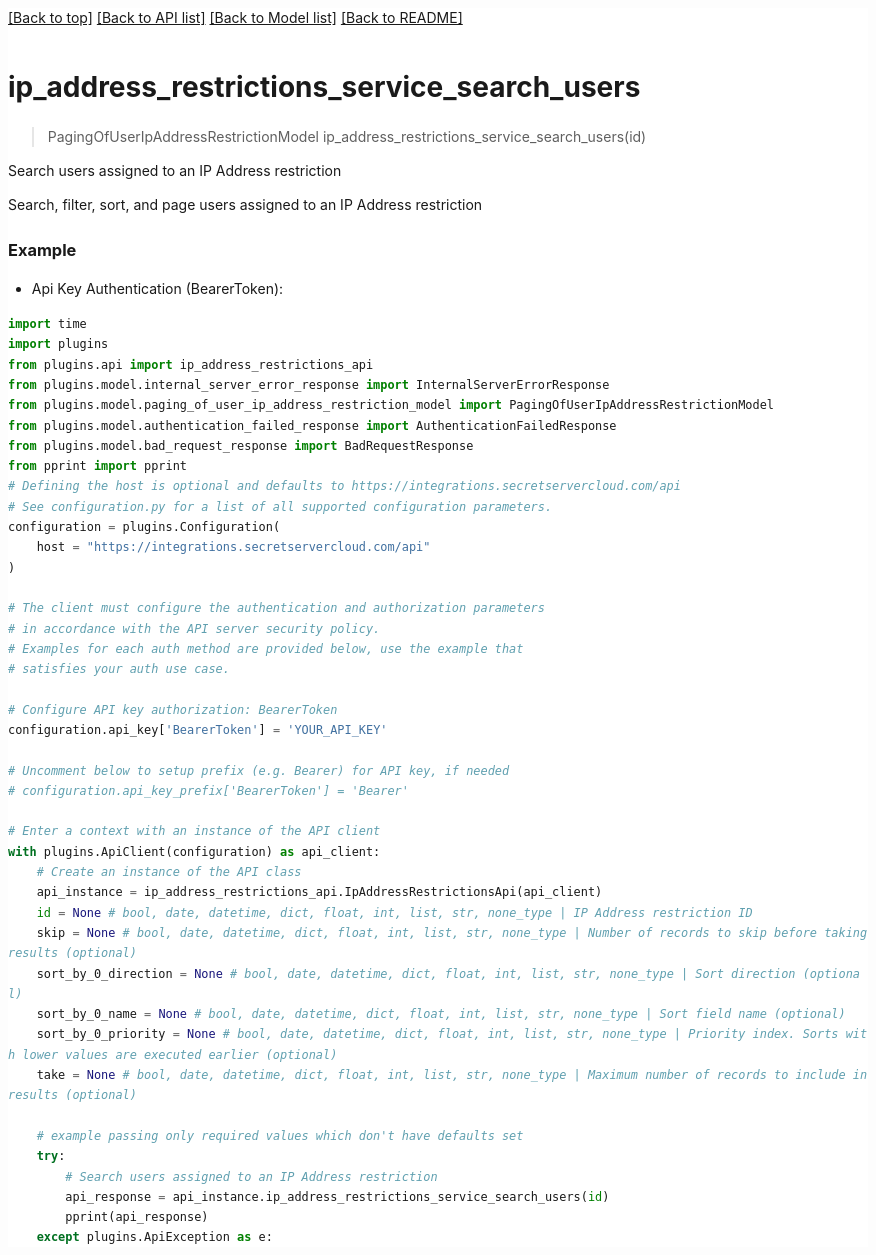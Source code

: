 [[Back to top]](#) [[Back to API list]](../README.md#documentation-for-api-endpoints) [[Back to Model list]](../README.md#documentation-for-models) [[Back to README]](../README.md)

# **ip_address_restrictions_service_search_users**
> PagingOfUserIpAddressRestrictionModel ip_address_restrictions_service_search_users(id)

Search users assigned to an IP Address restriction

Search, filter, sort, and page users assigned to an IP Address restriction

### Example

* Api Key Authentication (BearerToken):

```python
import time
import plugins
from plugins.api import ip_address_restrictions_api
from plugins.model.internal_server_error_response import InternalServerErrorResponse
from plugins.model.paging_of_user_ip_address_restriction_model import PagingOfUserIpAddressRestrictionModel
from plugins.model.authentication_failed_response import AuthenticationFailedResponse
from plugins.model.bad_request_response import BadRequestResponse
from pprint import pprint
# Defining the host is optional and defaults to https://integrations.secretservercloud.com/api
# See configuration.py for a list of all supported configuration parameters.
configuration = plugins.Configuration(
    host = "https://integrations.secretservercloud.com/api"
)

# The client must configure the authentication and authorization parameters
# in accordance with the API server security policy.
# Examples for each auth method are provided below, use the example that
# satisfies your auth use case.

# Configure API key authorization: BearerToken
configuration.api_key['BearerToken'] = 'YOUR_API_KEY'

# Uncomment below to setup prefix (e.g. Bearer) for API key, if needed
# configuration.api_key_prefix['BearerToken'] = 'Bearer'

# Enter a context with an instance of the API client
with plugins.ApiClient(configuration) as api_client:
    # Create an instance of the API class
    api_instance = ip_address_restrictions_api.IpAddressRestrictionsApi(api_client)
    id = None # bool, date, datetime, dict, float, int, list, str, none_type | IP Address restriction ID
    skip = None # bool, date, datetime, dict, float, int, list, str, none_type | Number of records to skip before taking results (optional)
    sort_by_0_direction = None # bool, date, datetime, dict, float, int, list, str, none_type | Sort direction (optional)
    sort_by_0_name = None # bool, date, datetime, dict, float, int, list, str, none_type | Sort field name (optional)
    sort_by_0_priority = None # bool, date, datetime, dict, float, int, list, str, none_type | Priority index. Sorts with lower values are executed earlier (optional)
    take = None # bool, date, datetime, dict, float, int, list, str, none_type | Maximum number of records to include in results (optional)

    # example passing only required values which don't have defaults set
    try:
        # Search users assigned to an IP Address restriction
        api_response = api_instance.ip_address_restrictions_service_search_users(id)
        pprint(api_response)
    except plugins.ApiException as e:
```